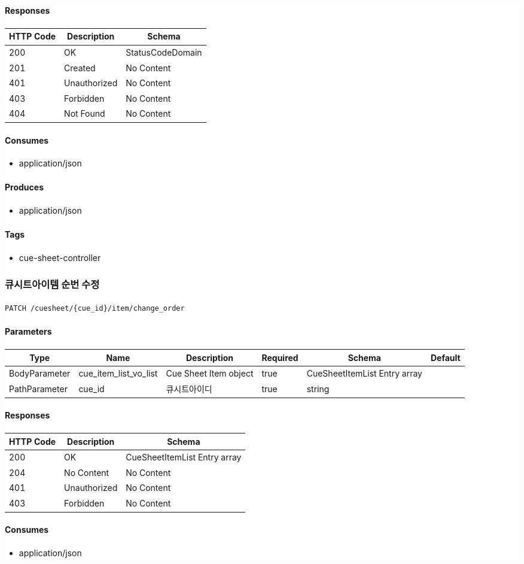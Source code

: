 
#### Responses
|HTTP Code|Description|Schema|
|----|----|----|
|200|OK|StatusCodeDomain|
|201|Created|No Content|
|401|Unauthorized|No Content|
|403|Forbidden|No Content|
|404|Not Found|No Content|


#### Consumes

* application/json

#### Produces

* application/json

#### Tags

* cue-sheet-controller

### 큐시트아이템 순번 수정
```
PATCH /cuesheet/{cue_id}/item/change_order
```

#### Parameters
|Type|Name|Description|Required|Schema|Default|
|----|----|----|----|----|----|
|BodyParameter|cue_item_list_vo_list|Cue Sheet Item object|true|CueSheetItemList Entry array||
|PathParameter|cue_id|큐시트아이디|true|string||


#### Responses
|HTTP Code|Description|Schema|
|----|----|----|
|200|OK|CueSheetItemList Entry array|
|204|No Content|No Content|
|401|Unauthorized|No Content|
|403|Forbidden|No Content|


#### Consumes

* application/json
